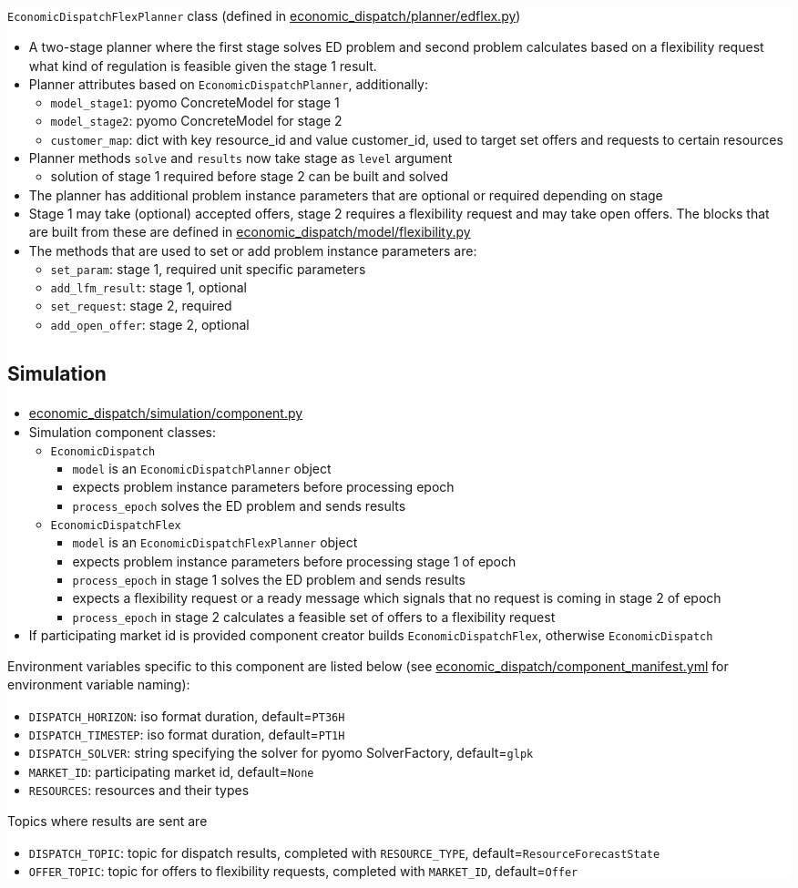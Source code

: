 `EconomicDispatchFlexPlanner` class (defined in [economic_dispatch/planner/edflex.py](economic_dispatch/planner/edflex.py))
- A two-stage planner where the first stage solves ED problem and second problem calculates based on a flexibility request what kind of regulation is feasible given the stage 1 result.
- Planner attributes based on `EconomicDispatchPlanner`, additionally:
    - `model_stage1`: pyomo ConcreteModel for stage 1
    - `model_stage2`: pyomo ConcreteModel for stage 2
    - `customer_map`: dict with key resource_id and value customer_id, used to target set offers and requests to certain resources
- Planner methods `solve` and `results` now take stage as `level` argument
    - solution of stage 1 required before stage 2 can be built and solved
- The planner has additional problem instance parameters that are optional or required depending on stage
- Stage 1 may take (optional) accepted offers, stage 2 requires a flexibility request and may take open offers. The blocks that are built from these are defined in [economic_dispatch/model/flexibility.py](economic_dispatch/model/flexibility.py)
- The methods that are used to set or add problem instance parameters are:
    - `set_param`: stage 1, required unit specific parameters
    - `add_lfm_result`: stage 1, optional
    - `set_request`: stage 2, required
    - `add_open_offer`: stage 2, optional


## Simulation
- [economic_dispatch/simulation/component.py](economic_dispatch/simulation/component.py)
- Simulation component classes:
    - `EconomicDispatch`
        - `model` is an `EconomicDispatchPlanner` object
        - expects problem instance parameters before processing epoch
        - `process_epoch` solves the ED problem and sends results
    - `EconomicDispatchFlex`
        - `model` is an `EconomicDispatchFlexPlanner` object
        - expects problem instance parameters before processing stage 1 of epoch
        - `process_epoch` in stage 1 solves the ED problem and sends results
        - expects a flexibility request or a ready message which signals that no request is coming in stage 2 of epoch
        - `process_epoch` in stage 2 calculates a feasible set of offers to a flexibility request
- If participating market id is provided component creator builds `EconomicDispatchFlex`, otherwise `EconomicDispatch`

Environment variables specific to this component are listed below (see [economic_dispatch/component_manifest.yml](economic_dispatch/component_manifest.yml) for environment variable naming):
- `DISPATCH_HORIZON`: iso format duration, default=`PT36H`
- `DISPATCH_TIMESTEP`: iso format duration, default=`PT1H`
- `DISPATCH_SOLVER`: string specifying the solver for pyomo SolverFactory, default=`glpk`
- `MARKET_ID`: participating market id, default=`None`
- `RESOURCES`: resources and their types

Topics where results are sent are
- `DISPATCH_TOPIC`: topic for dispatch results, completed with `RESOURCE_TYPE`, default=`ResourceForecastState`
- `OFFER_TOPIC`: topic for offers to flexibility requests, completed with `MARKET_ID`, default=`Offer`

